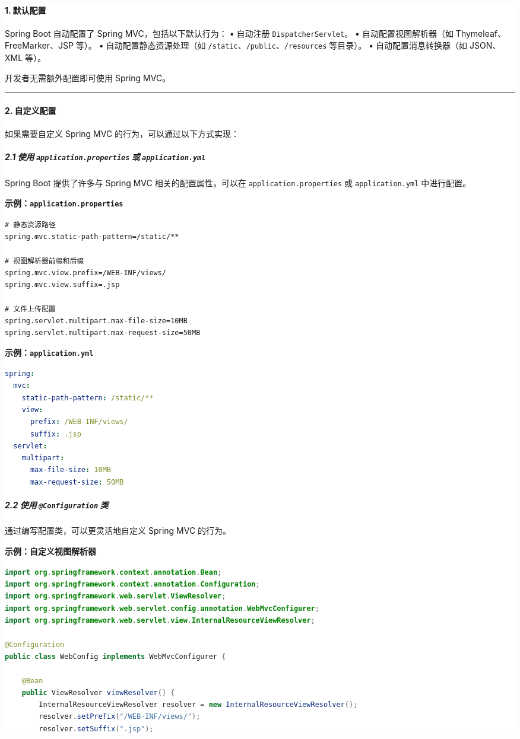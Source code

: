 
#### **1. 默认配置**
Spring Boot 自动配置了 Spring MVC，包括以下默认行为：
• 自动注册 `DispatcherServlet`。
• 自动配置视图解析器（如 Thymeleaf、FreeMarker、JSP 等）。
• 自动配置静态资源处理（如 `/static`、`/public`、`/resources` 等目录）。
• 自动配置消息转换器（如 JSON、XML 等）。

开发者无需额外配置即可使用 Spring MVC。

---

#### **2. 自定义配置**
如果需要自定义 Spring MVC 的行为，可以通过以下方式实现：

##### **2.1 使用 `application.properties` 或 `application.yml`**
Spring Boot 提供了许多与 Spring MVC 相关的配置属性，可以在 `application.properties` 或 `application.yml` 中进行配置。

**示例：`application.properties`**

```properties
# 静态资源路径
spring.mvc.static-path-pattern=/static/**

# 视图解析器前缀和后缀
spring.mvc.view.prefix=/WEB-INF/views/
spring.mvc.view.suffix=.jsp

# 文件上传配置
spring.servlet.multipart.max-file-size=10MB
spring.servlet.multipart.max-request-size=50MB
```

**示例：`application.yml`**

```yaml
spring:
  mvc:
    static-path-pattern: /static/**
    view:
      prefix: /WEB-INF/views/
      suffix: .jsp
  servlet:
    multipart:
      max-file-size: 10MB
      max-request-size: 50MB
```

##### **2.2 使用 `@Configuration` 类**
通过编写配置类，可以更灵活地自定义 Spring MVC 的行为。

**示例：自定义视图解析器**
```java
import org.springframework.context.annotation.Bean;
import org.springframework.context.annotation.Configuration;
import org.springframework.web.servlet.ViewResolver;
import org.springframework.web.servlet.config.annotation.WebMvcConfigurer;
import org.springframework.web.servlet.view.InternalResourceViewResolver;

@Configuration
public class WebConfig implements WebMvcConfigurer {

    @Bean
    public ViewResolver viewResolver() {
        InternalResourceViewResolver resolver = new InternalResourceViewResolver();
        resolver.setPrefix("/WEB-INF/views/");
        resolver.setSuffix(".jsp");
```